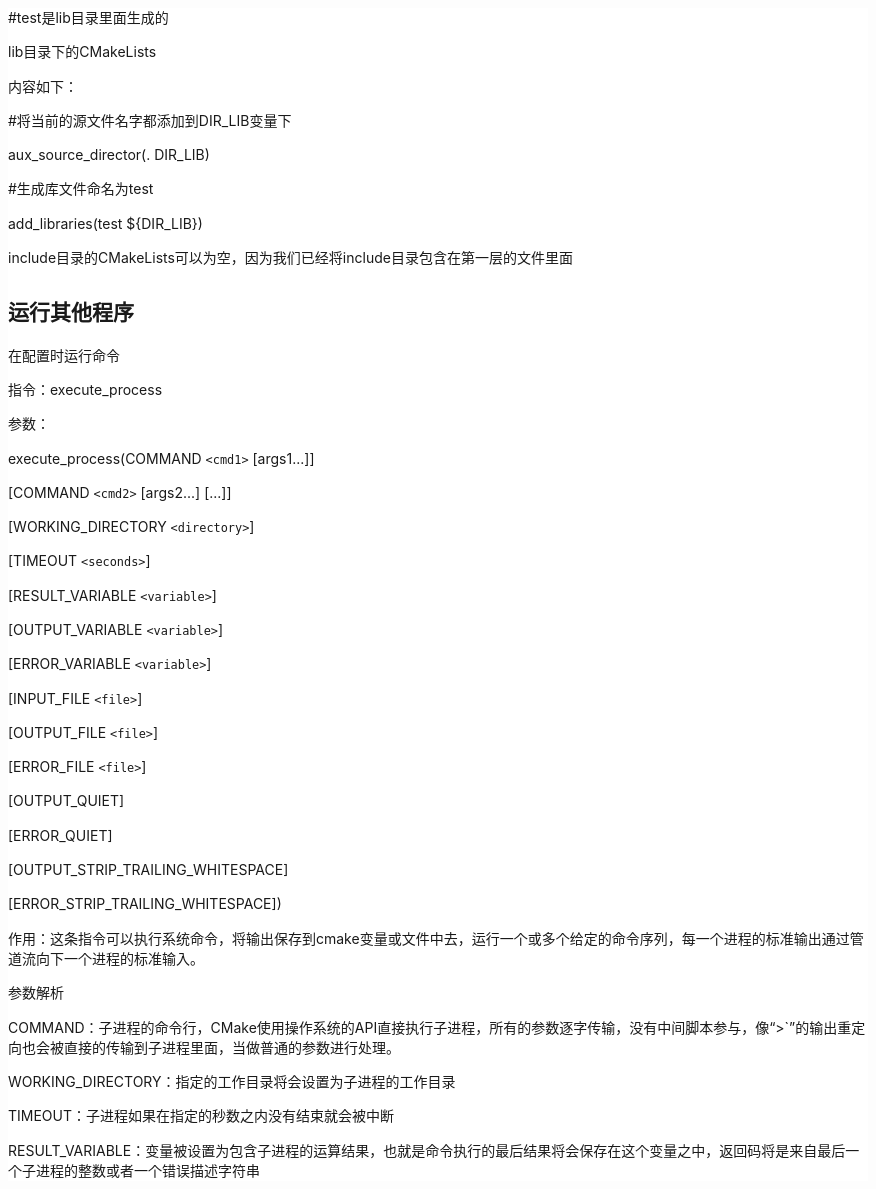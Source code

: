 #test是lib目录里面生成的

lib目录下的CMakeLists

内容如下：

#将当前的源文件名字都添加到DIR_LIB变量下

aux_source_director(. DIR_LIB)



#生成库文件命名为test

add_libraries(test ${DIR_LIB})

include目录的CMakeLists可以为空，因为我们已经将include目录包含在第一层的文件里面

## 运行其他程序

在配置时运行命令

指令：execute_process

参数：

execute_process(COMMAND `<cmd1>` [args1...]]

[COMMAND `<cmd2>` [args2...] [...]]

[WORKING_DIRECTORY `<directory>`]

[TIMEOUT `<seconds>`]

[RESULT_VARIABLE `<variable>`]

[OUTPUT_VARIABLE `<variable>`]

[ERROR_VARIABLE `<variable>`]

[INPUT_FILE `<file>`]

[OUTPUT_FILE `<file>`]

[ERROR_FILE `<file>`]

[OUTPUT_QUIET]

[ERROR_QUIET]

[OUTPUT_STRIP_TRAILING_WHITESPACE]

[ERROR_STRIP_TRAILING_WHITESPACE])

作用：这条指令可以执行系统命令，将输出保存到cmake变量或文件中去，运行一个或多个给定的命令序列，每一个进程的标准输出通过管道流向下一个进程的标准输入。

参数解析

COMMAND：子进程的命令行，CMake使用操作系统的API直接执行子进程，所有的参数逐字传输，没有中间脚本参与，像“>`”的输出重定向也会被直接的传输到子进程里面，当做普通的参数进行处理。

WORKING_DIRECTORY：指定的工作目录将会设置为子进程的工作目录

TIMEOUT：子进程如果在指定的秒数之内没有结束就会被中断

RESULT_VARIABLE：变量被设置为包含子进程的运算结果，也就是命令执行的最后结果将会保存在这个变量之中，返回码将是来自最后一个子进程的整数或者一个错误描述字符串
